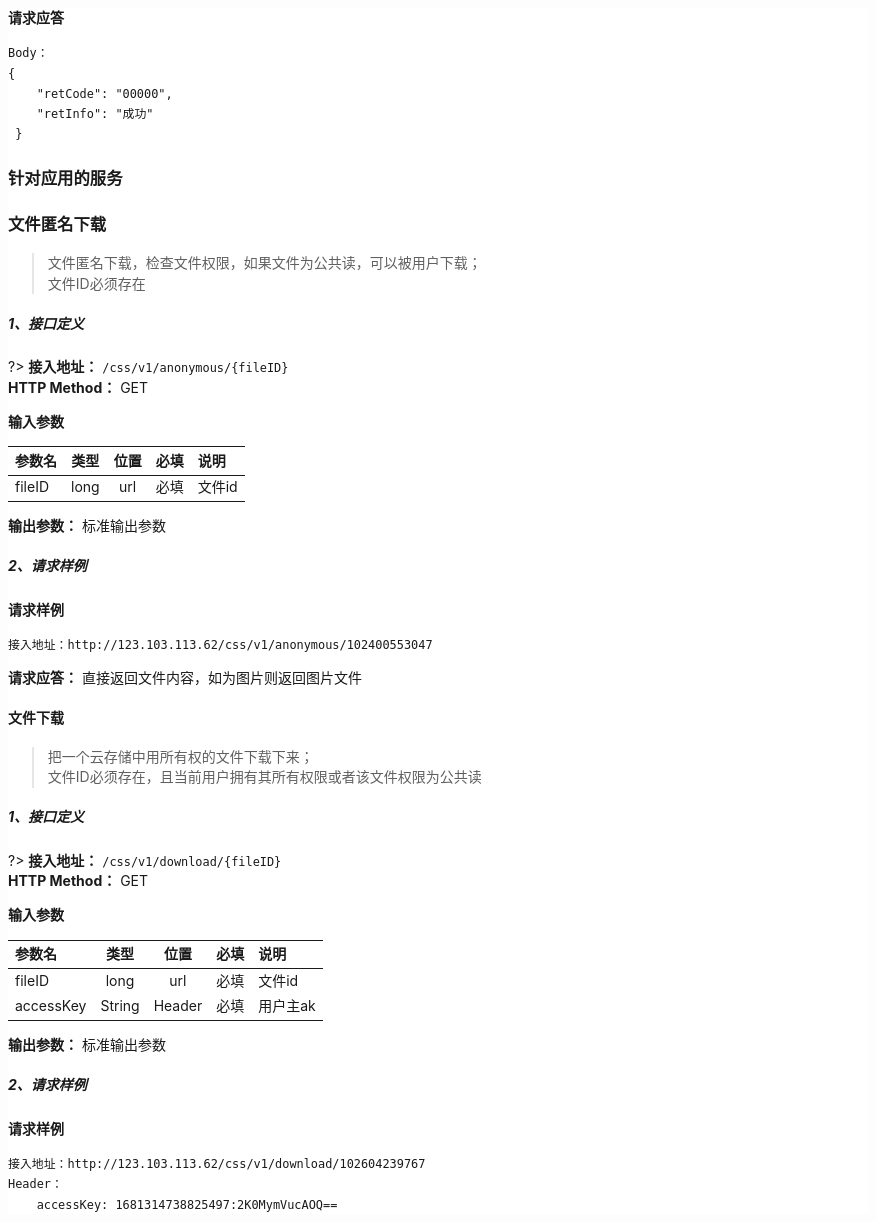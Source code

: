 **请求应答**
```
Body：
{
    "retCode": "00000", 
    "retInfo": "成功"
 }
```
### 针对应用的服务

### 文件匿名下载

> 文件匿名下载，检查文件权限，如果文件为公共读，可以被用户下载；</br>
> 文件ID必须存在

##### 1、接口定义
?> **接入地址：** `/css/v1/anonymous/{fileID}`</br>
**HTTP Method：** GET

**输入参数**

参数名|类型|位置|必填|说明
:-|:-:|:-:|:-:|:-
fileID|long|url|必填|文件id

**输出参数：** 标准输出参数


##### 2、请求样例

**请求样例**
```
接入地址：http://123.103.113.62/css/v1/anonymous/102400553047
```

**请求应答：** 直接返回文件内容，如为图片则返回图片文件

#### 文件下载
> 把一个云存储中用所有权的文件下载下来；</br>
> 文件ID必须存在，且当前用户拥有其所有权限或者该文件权限为公共读

##### 1、接口定义
?> **接入地址：** `/css/v1/download/{fileID}`</br>
**HTTP Method：** GET

**输入参数**

参数名|类型|位置|必填|说明
:-|:-:|:-:|:-:|:-
fileID|long|url|必填|文件id
accessKey|String|Header|必填|用户主ak

**输出参数：** 标准输出参数

##### 2、请求样例

**请求样例**
```
接入地址：http://123.103.113.62/css/v1/download/102604239767
Header：
	accessKey: 1681314738825497:2K0MymVucAOQ==
```
